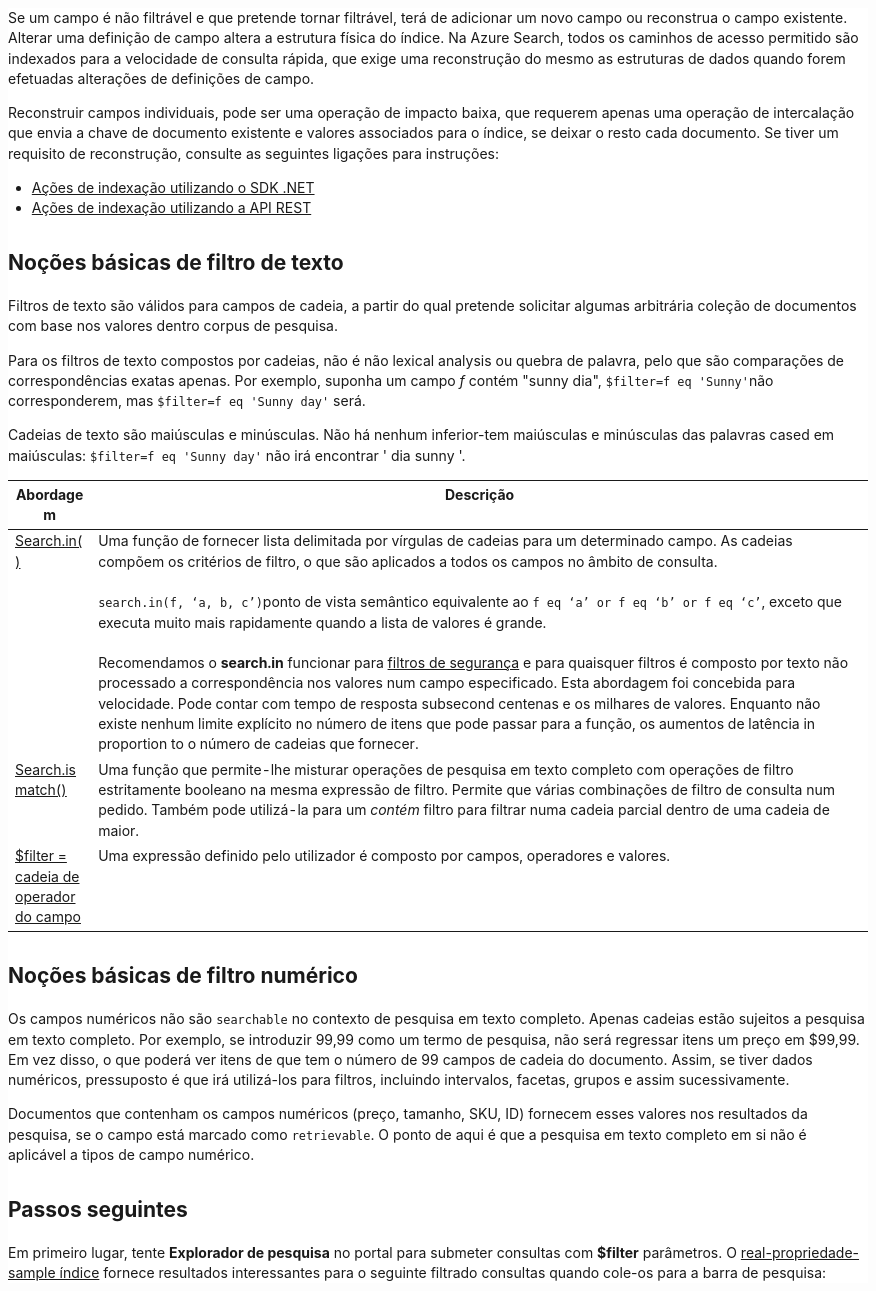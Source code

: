 Se um campo é não filtrável e que pretende tornar filtrável, terá de adicionar um novo campo ou reconstrua o campo existente. Alterar uma definição de campo altera a estrutura física do índice. Na Azure Search, todos os caminhos de acesso permitido são indexados para a velocidade de consulta rápida, que exige uma reconstrução do mesmo as estruturas de dados quando forem efetuadas alterações de definições de campo. 

Reconstruir campos individuais, pode ser uma operação de impacto baixa, que requerem apenas uma operação de intercalação que envia a chave de documento existente e valores associados para o índice, se deixar o resto cada documento. Se tiver um requisito de reconstrução, consulte as seguintes ligações para instruções:

 + [Ações de indexação utilizando o SDK .NET](https://docs.microsoft.com/azure/search/search-import-data-dotnet#decide-which-indexing-action-to-use)
 + [Ações de indexação utilizando a API REST](https://docs.microsoft.com/azure/search/search-import-data-rest-api#decide-which-indexing-action-to-use)

## <a name="text-filter-fundamentals"></a>Noções básicas de filtro de texto

Filtros de texto são válidos para campos de cadeia, a partir do qual pretende solicitar algumas arbitrária coleção de documentos com base nos valores dentro corpus de pesquisa.

Para os filtros de texto compostos por cadeias, não é não lexical analysis ou quebra de palavra, pelo que são comparações de correspondências exatas apenas. Por exemplo, suponha um campo *f* contém "sunny dia", `$filter=f eq 'Sunny'`não corresponderem, mas `$filter=f eq 'Sunny day'` será. 

Cadeias de texto são maiúsculas e minúsculas. Não há nenhum inferior-tem maiúsculas e minúsculas das palavras cased em maiúsculas: `$filter=f eq 'Sunny day'` não irá encontrar ' dia sunny '.


| Abordagem | Descrição | 
|----------|-------------|
| [Search.in()](https://docs.microsoft.com/rest/api/searchservice/odata-expression-syntax-for-azure-search) | Uma função de fornecer lista delimitada por vírgulas de cadeias para um determinado campo. As cadeias compõem os critérios de filtro, o que são aplicados a todos os campos no âmbito de consulta. <br/><br/>`search.in(f, ‘a, b, c’)`ponto de vista semântico equivalente ao `f eq ‘a’ or f eq ‘b’ or f eq ‘c’`, exceto que executa muito mais rapidamente quando a lista de valores é grande.<br/><br/>Recomendamos o **search.in** funcionar para [filtros de segurança](search-security-trimming-for-azure-search.md) e para quaisquer filtros é composto por texto não processado a correspondência nos valores num campo especificado. Esta abordagem foi concebida para velocidade. Pode contar com tempo de resposta subsecond centenas e os milhares de valores. Enquanto não existe nenhum limite explícito no número de itens que pode passar para a função, os aumentos de latência in proportion to o número de cadeias que fornecer. | 
| [Search.ismatch()](https://docs.microsoft.com/rest/api/searchservice/odata-expression-syntax-for-azure-search) | Uma função que permite-lhe misturar operações de pesquisa em texto completo com operações de filtro estritamente booleano na mesma expressão de filtro. Permite que várias combinações de filtro de consulta num pedido. Também pode utilizá-la para um *contém* filtro para filtrar numa cadeia parcial dentro de uma cadeia de maior. |  
| [$filter = cadeia de operador do campo](https://docs.microsoft.com/rest/api/searchservice/odata-expression-syntax-for-azure-search) | Uma expressão definido pelo utilizador é composto por campos, operadores e valores. | 

## <a name="numeric-filter-fundamentals"></a>Noções básicas de filtro numérico

Os campos numéricos não são `searchable` no contexto de pesquisa em texto completo. Apenas cadeias estão sujeitos a pesquisa em texto completo. Por exemplo, se introduzir 99,99 como um termo de pesquisa, não será regressar itens um preço em $99,99. Em vez disso, o que poderá ver itens de que tem o número de 99 campos de cadeia do documento. Assim, se tiver dados numéricos, pressuposto é que irá utilizá-los para filtros, incluindo intervalos, facetas, grupos e assim sucessivamente. 

Documentos que contenham os campos numéricos (preço, tamanho, SKU, ID) fornecem esses valores nos resultados da pesquisa, se o campo está marcado como `retrievable`. O ponto de aqui é que a pesquisa em texto completo em si não é aplicável a tipos de campo numérico.

## <a name="next-steps"></a>Passos seguintes

Em primeiro lugar, tente **Explorador de pesquisa** no portal para submeter consultas com **$filter** parâmetros. O [real-propriedade-sample índice](search-get-started-portal.md) fornece resultados interessantes para o seguinte filtrado consultas quando cole-os para a barra de pesquisa:

